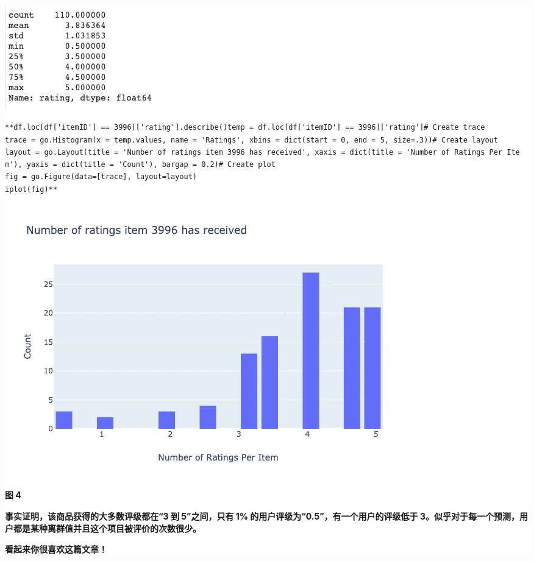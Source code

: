 ****![](img/102864229c9b61afee1927f3b616c281.png)****

```
**df.loc[df['itemID'] == 3996]['rating'].describe()temp = df.loc[df['itemID'] == 3996]['rating']# Create trace
trace = go.Histogram(x = temp.values, name = 'Ratings', xbins = dict(start = 0, end = 5, size=.3))# Create layout
layout = go.Layout(title = 'Number of ratings item 3996 has received', xaxis = dict(title = 'Number of Ratings Per Item'), yaxis = dict(title = 'Count'), bargap = 0.2)# Create plot
fig = go.Figure(data=[trace], layout=layout)
iplot(fig)**
```

****![](img/d1322a170e4c47553442c8d7c2290290.png)****

****图 4****

****事实证明，该商品获得的大多数评级都在“3 到 5”之间，只有 **1%** 的用户评级为“0.5”，有一个用户的评级低于 3。似乎对于每一个预测，用户都是某种**离群值**并且这个项目被评价的次数很少。****

****看起来你很喜欢这篇文章！****
